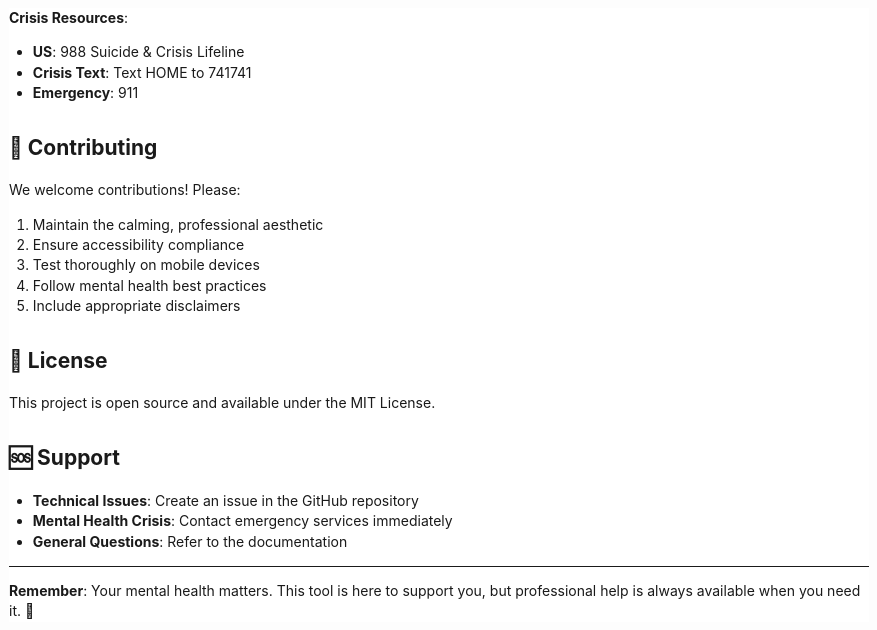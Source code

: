 **Crisis Resources**:
- **US**: 988 Suicide & Crisis Lifeline
- **Crisis Text**: Text HOME to 741741
- **Emergency**: 911

## 🤝 Contributing

We welcome contributions! Please:
1. Maintain the calming, professional aesthetic
2. Ensure accessibility compliance
3. Test thoroughly on mobile devices
4. Follow mental health best practices
5. Include appropriate disclaimers

## 📄 License

This project is open source and available under the MIT License.

## 🆘 Support

- **Technical Issues**: Create an issue in the GitHub repository
- **Mental Health Crisis**: Contact emergency services immediately
- **General Questions**: Refer to the documentation

---

**Remember**: Your mental health matters. This tool is here to support you, but professional help is always available when you need it. 💙
